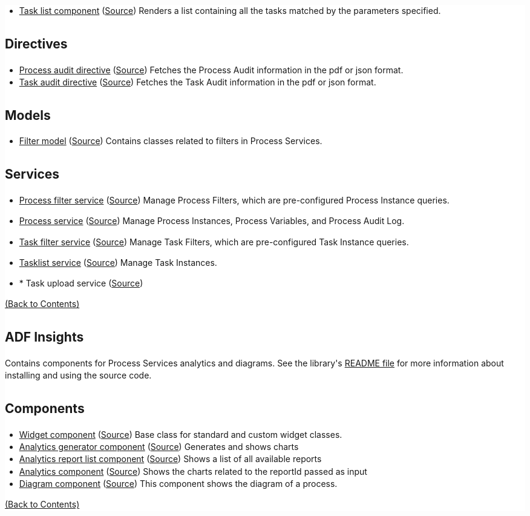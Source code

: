 -   [Task list component](task-list.component.md) ([Source](process-services/task-list/components/task-list.component.ts)) Renders a list containing all the tasks matched by the parameters specified.

## Directives

-   [Process audit directive](process-audit.directive.md) ([Source](process-services/process-list/components/process-audit.directive.ts)) Fetches the Process Audit information in the pdf or json format.
-   [Task audit directive](task-audit.directive.md) ([Source](process-services/task-list/components/task-audit.directive.ts)) Fetches the Task Audit information in the pdf or json format.

## Models

-   [Filter model](filter.model.md) ([Source](process-services/task-list/models/filter.model.ts)) Contains classes related to filters in Process Services.

## Services

-   [Process filter service](process-filter.service.md) ([Source](process-services/process-list/services/process-filter.service.ts)) Manage Process Filters, which are pre-configured Process Instance queries. 
-   [Process service](process.service.md) ([Source](process-services/process-list/services/process.service.ts)) Manage Process Instances, Process Variables, and Process Audit Log. 
-   [Task filter service](task-filter.service.md) ([Source](process-services/task-list/services/task-filter.service.ts)) Manage Task Filters, which are pre-configured Task Instance queries. 
-   [Tasklist service](tasklist.service.md) ([Source](process-services/task-list/services/tasklist.service.ts)) Manage Task Instances. 


-   \* Task upload service ([Source](process-services/task-list/services/task-upload.service.ts))



[(Back to Contents)](#contents)

## ADF Insights

Contains components for Process Services analytics and diagrams.
See the library's
[README file](../lib/insights/README.md)
for more information about installing and using the source code.



## Components

-   [Widget component](widget.component.md) ([Source](insights/analytics-process/components/widgets/widget.component.ts)) Base class for standard and custom widget classes.
-   [Analytics generator component](analytics-generator.component.md) ([Source](insights/analytics-process/components/analytics-generator.component.ts)) Generates and shows charts
-   [Analytics report list component](analytics-report-list.component.md) ([Source](insights/analytics-process/components/analytics-report-list.component.ts)) Shows a list of all available reports
-   [Analytics component](analytics.component.md) ([Source](insights/analytics-process/components/analytics.component.ts)) Shows the charts related to the reportId passed as input
-   [Diagram component](diagram.component.md) ([Source](insights/diagram/components/diagram.component.ts)) This component shows the diagram of a process.



[(Back to Contents)](#contents)
